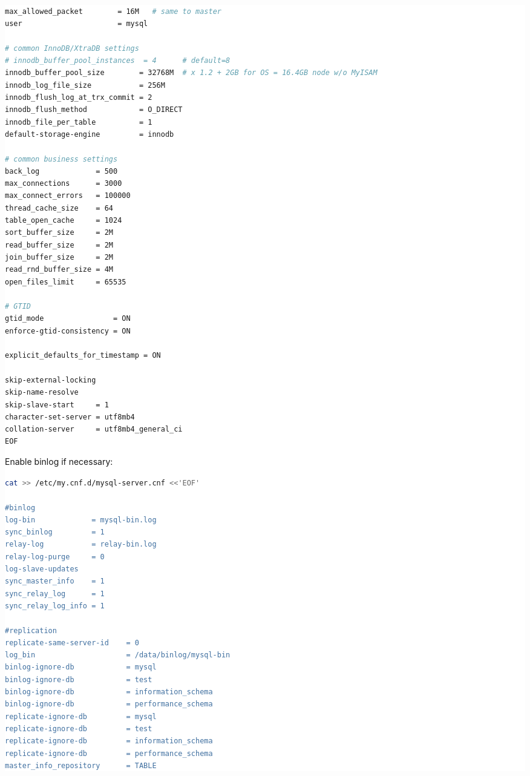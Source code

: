 ```sh
max_allowed_packet        = 16M   # same to master
user                      = mysql

# common InnoDB/XtraDB settings
# innodb_buffer_pool_instances  = 4      # default=8
innodb_buffer_pool_size        = 32768M  # x 1.2 + 2GB for OS = 16.4GB node w/o MyISAM
innodb_log_file_size           = 256M
innodb_flush_log_at_trx_commit = 2
innodb_flush_method            = O_DIRECT
innodb_file_per_table          = 1
default-storage-engine         = innodb

# common business settings
back_log             = 500
max_connections      = 3000
max_connect_errors   = 100000
thread_cache_size    = 64
table_open_cache     = 1024
sort_buffer_size     = 2M
read_buffer_size     = 2M
join_buffer_size     = 2M
read_rnd_buffer_size = 4M
open_files_limit     = 65535

# GTID
gtid_mode                = ON
enforce-gtid-consistency = ON

explicit_defaults_for_timestamp = ON

skip-external-locking
skip-name-resolve
skip-slave-start     = 1
character-set-server = utf8mb4 
collation-server     = utf8mb4_general_ci
EOF
```

Enable binlog if necessary:
```sh
cat >> /etc/my.cnf.d/mysql-server.cnf <<'EOF'

#binlog
log-bin             = mysql-bin.log
sync_binlog         = 1
relay-log           = relay-bin.log
relay-log-purge     = 0
log-slave-updates
sync_master_info    = 1
sync_relay_log      = 1
sync_relay_log_info = 1

#replication
replicate-same-server-id    = 0
log_bin                     = /data/binlog/mysql-bin
binlog-ignore-db            = mysql
binlog-ignore-db            = test
binlog-ignore-db            = information_schema
binlog-ignore-db            = performance_schema
replicate-ignore-db         = mysql
replicate-ignore-db         = test
replicate-ignore-db         = information_schema
replicate-ignore-db         = performance_schema
master_info_repository      = TABLE
```